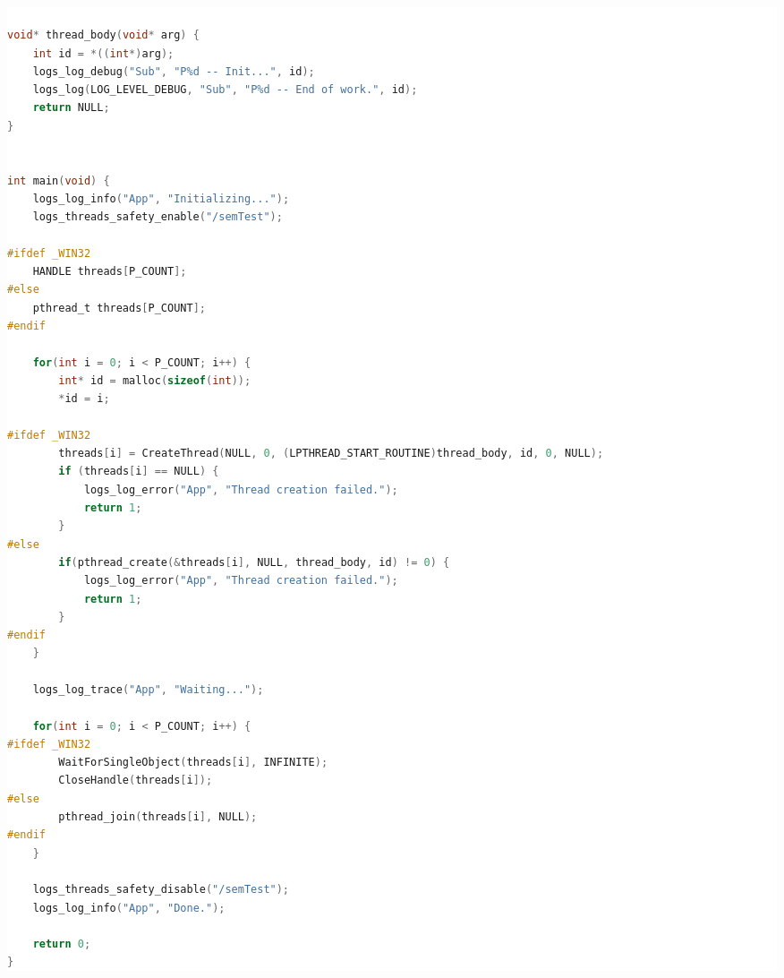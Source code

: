 ``` c

void* thread_body(void* arg) {
    int id = *((int*)arg);
    logs_log_debug("Sub", "P%d -- Init...", id);
    logs_log(LOG_LEVEL_DEBUG, "Sub", "P%d -- End of work.", id);
    return NULL;
}


int main(void) {
    logs_log_info("App", "Initializing...");
    logs_threads_safety_enable("/semTest");
    
#ifdef _WIN32
    HANDLE threads[P_COUNT];
#else
    pthread_t threads[P_COUNT];
#endif

    for(int i = 0; i < P_COUNT; i++) {
        int* id = malloc(sizeof(int));
        *id = i;

#ifdef _WIN32
        threads[i] = CreateThread(NULL, 0, (LPTHREAD_START_ROUTINE)thread_body, id, 0, NULL);
        if (threads[i] == NULL) {
            logs_log_error("App", "Thread creation failed.");
            return 1;
        }
#else
        if(pthread_create(&threads[i], NULL, thread_body, id) != 0) {
            logs_log_error("App", "Thread creation failed.");
            return 1;
        }
#endif
    }

    logs_log_trace("App", "Waiting...");

    for(int i = 0; i < P_COUNT; i++) {
#ifdef _WIN32
        WaitForSingleObject(threads[i], INFINITE);
        CloseHandle(threads[i]);
#else
        pthread_join(threads[i], NULL);
#endif
    }

    logs_threads_safety_disable("/semTest");
    logs_log_info("App", "Done.");

    return 0;
}
```
